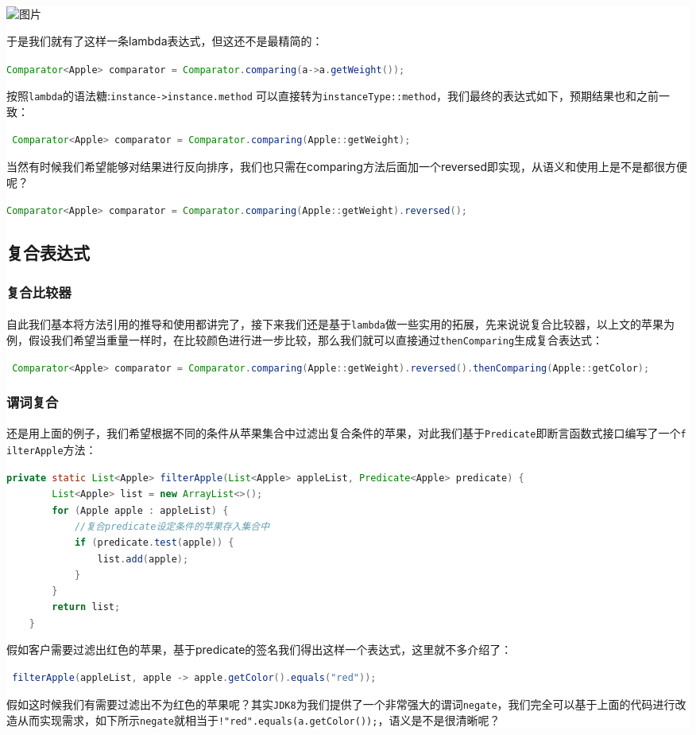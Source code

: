 ![图片](https://lixuanfengs.github.io/blog-images/vp/web/lambad4.png)

于是我们就有了这样一条lambda表达式，但这还不是最精简的：

```java
Comparator<Apple> comparator = Comparator.comparing(a->a.getWeight());
```

按照`lambda`的语法糖:`instance->instance.method` 可以直接转为`instanceType::method`，我们最终的表达式如下，预期结果也和之前一致：

```java
 Comparator<Apple> comparator = Comparator.comparing(Apple::getWeight);
```

当然有时候我们希望能够对结果进行反向排序，我们也只需在comparing方法后面加一个reversed即实现，从语义和使用上是不是都很方便呢？

```java
Comparator<Apple> comparator = Comparator.comparing(Apple::getWeight).reversed();
```

## 复合表达式

### 复合比较器

自此我们基本将方法引用的推导和使用都讲完了，接下来我们还是基于`lambda`做一些实用的拓展，先来说说复合比较器，以上文的苹果为例，假设我们希望当重量一样时，在比较颜色进行进一步比较，那么我们就可以直接通过`thenComparing`生成复合表达式：

```java
 Comparator<Apple> comparator = Comparator.comparing(Apple::getWeight).reversed().thenComparing(Apple::getColor);
```

### 谓词复合

还是用上面的例子，我们希望根据不同的条件从苹果集合中过滤出复合条件的苹果，对此我们基于`Predicate`即断言函数式接口编写了一个`filterApple`方法：

```java
private static List<Apple> filterApple(List<Apple> appleList, Predicate<Apple> predicate) {
        List<Apple> list = new ArrayList<>();
        for (Apple apple : appleList) {
            //复合predicate设定条件的苹果存入集合中
            if (predicate.test(apple)) {
                list.add(apple);
            }
        }
        return list;
    }
```

假如客户需要过滤出红色的苹果，基于predicate的签名我们得出这样一个表达式，这里就不多介绍了：

```java
 filterApple(appleList, apple -> apple.getColor().equals("red"));
```

假如这时候我们有需要过滤出不为红色的苹果呢？其实`JDK8`为我们提供了一个非常强大的谓词`negate`，我们完全可以基于上面的代码进行改造从而实现需求，如下所示`negate`就相当于`!"red".equals(a.getColor());`，语义是不是很清晰呢？
